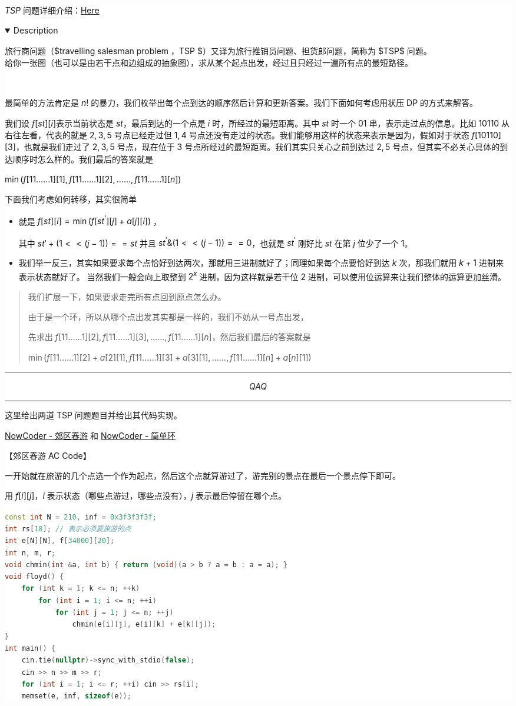 $TSP$ 问题详细介绍：[Here](https://zh.wikipedia.org/wiki/%E6%97%85%E8%A1%8C%E6%8E%A8%E9%94%80%E5%91%98%E9%97%AE%E9%A2%98)

<details open="" class="warn">
<summary> Description </summary> 
<p>旅行商问题（$travelling salesman problem  ，TSP $）又译为旅行推销员问题、担货郎问题，简称为 $TSP$ 问题。<br>
给你一张图（也可以是由若干点和边组成的抽象图），求从某个起点出发，经过且只经过一遍所有点的最短路径。
</p>
</details><br>

最简单的方法肯定是 $n!$ 的暴力，我们枚举出每个点到达的顺序然后计算和更新答案。我们下面如何考虑用状压 DP 的方式来解答。

我们设 $f[st][i]$​ 表示当前状态是 $st$​，最后到达的一个点是 $i$​ 时，所经过的最短距离。其中 $st$​ 时一个 $01$​ 串，表示走过点的信息。比如 $10110$​ 从右往左看，代表的就是 $2,3,5$ 号点已经走过但 $1,4$ 号点还没有走过的状态。我们能够用这样的状态来表示是因为，假如对于状态 $f[10110][3]$，也就是我们走过了 $2,3,5$ 号点，现在位于 $3$ 号点所经过的最短距离。我们其实只关心之前到达过 $2,5$ 号点，但其实不必关心具体的到达顺序时怎么样的。我们最后的答案就是

$\min(f[11……1][1],f[11……1][2],……,f[11……1][n])$​

下面我们考虑如何转移，其实很简单

* 就是 $f[st][i] = \min(f[st^‘][j] + a[j][i])$ ，

  其中 $st′+(1<<(j−1))==st$  并且 $st^′\&(1<<(j−1))==0$，也就是 $st^′$ 刚好比 $st$ 在第 $j$ 位少了一个 $1$。

* 我们举一反三，其实如果要求每个点恰好到达两次，那就用三进制就好了；同理如果每个点要恰好到达 $k$​ 次，那我们就用 $k+1$ 进制来表示状态就好了。 当然我们一般会向上取整到 $2^x$ 进制，因为这样就是若干位 $2$ 进制，可以使用位运算来让我们整体的运算更加丝滑。

> 我们扩展一下，如果要求走完所有点回到原点怎么办。
>
> 由于是一个环，所以从哪个点出发其实都是一样的，我们不妨从一号点出发，
>
> 先求出 $f[11……1][2],f[11……1][3],……,f[11……1][n]$​，然后我们最后的答案就是
>
> $\min(f[11……1][2] + a[2][1],f[11……1][3] + a[3][1],……,f[11……1][n] + a[n][1])$

---

$$
QAQ
$$

---

这里给出两道 TSP 问题题目并给出其代码实现。

[NowCoder - 郊区春游](https://ac.nowcoder.com/acm/problem/16122) 和 [NowCoder - 简单环](https://ac.nowcoder.com/acm/problem/16544)

【郊区春游 AC Code】

一开始就在旅游的几个点选一个作为起点，然后这个点就算游过了，游完别的景点在最后一个景点停下即可。

用 $f[i][j]$，$i$ 表示状态（哪些点游过，哪些点没有），$j$ 表示最后停留在哪个点。

```cpp
const int N = 210, inf = 0x3f3f3f3f;
int rs[18]; // 表示必须要旅游的点
int e[N][N], f[34000][20];
int n, m, r;
void chmin(int &a, int b) { return (void)(a > b ? a = b : a = a); }
void floyd() {
    for (int k = 1; k <= n; ++k)
        for (int i = 1; i <= n; ++i)
            for (int j = 1; j <= n; ++j)
                chmin(e[i][j], e[i][k] + e[k][j]);
}
int main() {
    cin.tie(nullptr)->sync_with_stdio(false);
    cin >> n >> m >> r;
    for (int i = 1; i <= r; ++i) cin >> rs[i];
    memset(e, inf, sizeof(e));
```